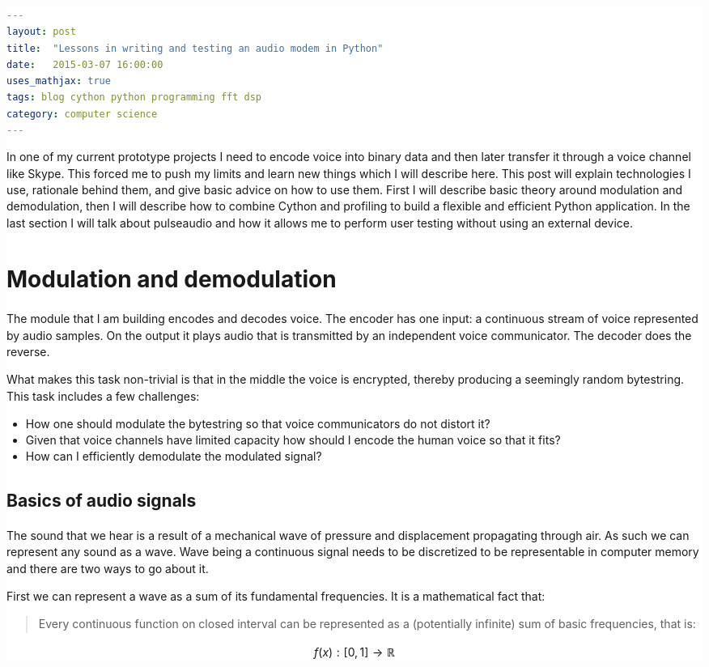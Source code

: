 ```yaml
---
layout: post
title:  "Lessons in writing and testing an audio modem in Python"
date:   2015-03-07 16:00:00
uses_mathjax: true
tags: blog cython python programming fft dsp
category: computer science
---
```

In one of my current prototype projects I need to encode voice into binary data
and then later transfer it through a voice channel like Skype. This forced me
to push my limits and learn new things which I will describe here. This post
will explain technologies I use, rationale behind them, and give basic advice on
how to use them. First I will describe basic theory around modulation and
demodulation, then I will describe how to combine Cython and profiling to build
a flexible and efficient Python application. In the last section I will talk
about pulseaudio and how it allows me to perform user testing without using an
external device.

Modulation and demodulation
===========================
The module that I am building encodes and decodes voice. The encoder has one
input: a continuous stream of voice represented by audio samples. On the output
it plays audio that is transmitted by an independent voice communicator. The
decoder does the reverse.

What makes this task non-trivial is that in the middle the voice is encrypted,
thereby producing a seemingly random bytestring. This task includes a few
challenges:

* How one should modulate the bytestring so that voice communicators do not
  distort it?
* Given that voice channels have limited capacity how should I encode the human
  voice so that it fits?
* How can I efficiently demodulate the modulated signal?

Basics of audio signals
-----------------------
The sound that we hear is a result of a mechanical wave of pressure and
displacement propagating through air. As such we can represent any sound as a
wave. Wave being a continuous signal needs to be discretized to be representable
in computer memory and there are two ways to go about it.

First we can represent a wave as a sum of its fundamental frequencies. It is a
mathematical fact that:

> Every continuous function on closed interval can be represented as a
> (potentially infinite) sum of basic frequencies, that is:

$$
f(x) : [0,1] \rightarrow \mathbb{R}
$$


[fft]: http://www.thefouriertransform.com/
[hermes]: https://cs.nyu.edu/~jchen/publications/com31a-dhananjay.pdf
[codec2]: http://www.rowetel.com/blog/?page_id=452
[pycodec2]: https://github.com/gregorias/pycodec2
[py3vsC]: http://benchmarksgame.alioth.debian.org/u64q/compare.php?lang=python3&lang2=gcc